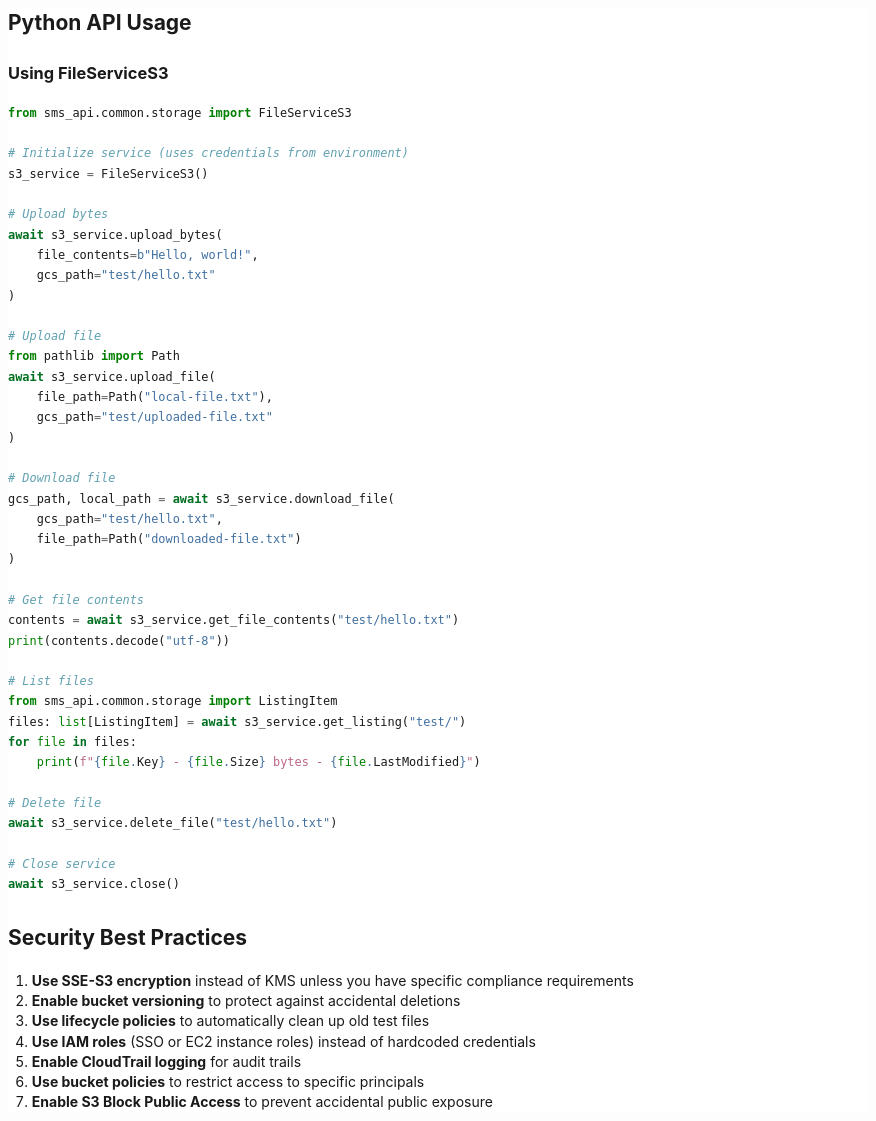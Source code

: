 ## Python API Usage

### Using FileServiceS3

```python
from sms_api.common.storage import FileServiceS3

# Initialize service (uses credentials from environment)
s3_service = FileServiceS3()

# Upload bytes
await s3_service.upload_bytes(
    file_contents=b"Hello, world!",
    gcs_path="test/hello.txt"
)

# Upload file
from pathlib import Path
await s3_service.upload_file(
    file_path=Path("local-file.txt"),
    gcs_path="test/uploaded-file.txt"
)

# Download file
gcs_path, local_path = await s3_service.download_file(
    gcs_path="test/hello.txt",
    file_path=Path("downloaded-file.txt")
)

# Get file contents
contents = await s3_service.get_file_contents("test/hello.txt")
print(contents.decode("utf-8"))

# List files
from sms_api.common.storage import ListingItem
files: list[ListingItem] = await s3_service.get_listing("test/")
for file in files:
    print(f"{file.Key} - {file.Size} bytes - {file.LastModified}")

# Delete file
await s3_service.delete_file("test/hello.txt")

# Close service
await s3_service.close()
```

## Security Best Practices

1. **Use SSE-S3 encryption** instead of KMS unless you have specific compliance requirements
2. **Enable bucket versioning** to protect against accidental deletions
3. **Use lifecycle policies** to automatically clean up old test files
4. **Use IAM roles** (SSO or EC2 instance roles) instead of hardcoded credentials
5. **Enable CloudTrail logging** for audit trails
6. **Use bucket policies** to restrict access to specific principals
7. **Enable S3 Block Public Access** to prevent accidental public exposure

